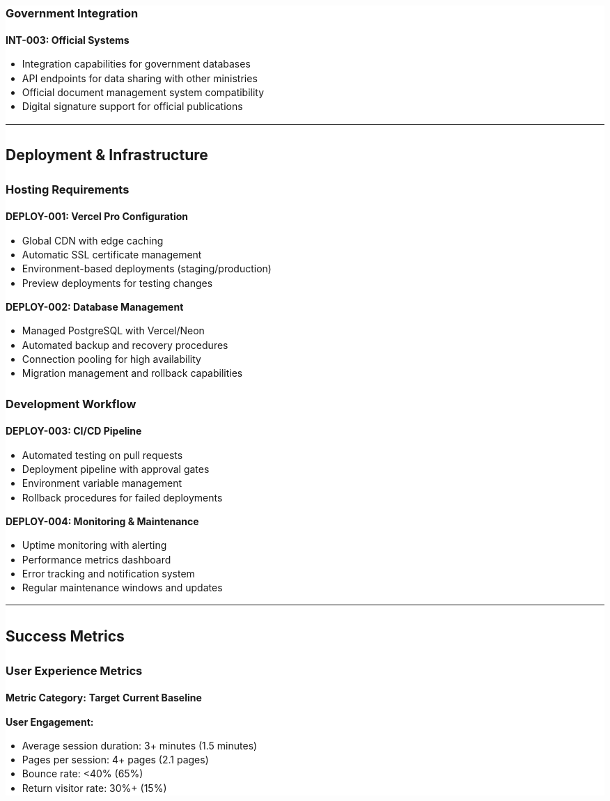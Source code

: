 ### Government Integration

**INT-003: Official Systems**
- Integration capabilities for government databases
- API endpoints for data sharing with other ministries
- Official document management system compatibility
- Digital signature support for official publications

---

## Deployment & Infrastructure

### Hosting Requirements

**DEPLOY-001: Vercel Pro Configuration**
- Global CDN with edge caching
- Automatic SSL certificate management
- Environment-based deployments (staging/production)
- Preview deployments for testing changes

**DEPLOY-002: Database Management**
- Managed PostgreSQL with Vercel/Neon
- Automated backup and recovery procedures
- Connection pooling for high availability
- Migration management and rollback capabilities

### Development Workflow

**DEPLOY-003: CI/CD Pipeline**
- Automated testing on pull requests
- Deployment pipeline with approval gates
- Environment variable management
- Rollback procedures for failed deployments

**DEPLOY-004: Monitoring & Maintenance**
- Uptime monitoring with alerting
- Performance metrics dashboard
- Error tracking and notification system
- Regular maintenance windows and updates

---

## Success Metrics

### User Experience Metrics

**Metric Category:** **Target** **Current Baseline**

**User Engagement:**
- Average session duration: 3+ minutes (1.5 minutes)
- Pages per session: 4+ pages (2.1 pages)
- Bounce rate: <40% (65%)
- Return visitor rate: 30%+ (15%)
